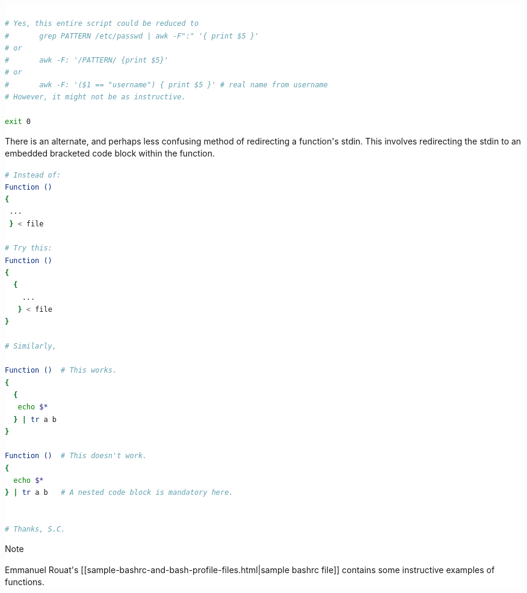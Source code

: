 ```bash

# Yes, this entire script could be reduced to
#       grep PATTERN /etc/passwd | awk -F":" '{ print $5 }'
# or
#       awk -F: '/PATTERN/ {print $5}'
# or
#       awk -F: '($1 == "username") { print $5 }' # real name from username
# However, it might not be as instructive.

exit 0
```

There is an alternate, and perhaps less confusing method of redirecting a function's stdin. This involves redirecting the stdin to an embedded bracketed code block within the function.

```bash
# Instead of:
Function ()
{
 ...
 } < file

# Try this:
Function ()
{
  {
    ...
   } < file
}

# Similarly,

Function ()  # This works.
{
  {
   echo $*
  } | tr a b
}

Function ()  # This doesn't work.
{
  echo $*
} | tr a b   # A nested code block is mandatory here.


# Thanks, S.C.
```

> [!note]
> Emmanuel Rouat's [[sample-bashrc-and-bash-profile-files.html|sample bashrc file]] contains some instructive examples of functions.

[^1]: The **return** command is a Bash [[../commands/internal-commands-and-builtins|builtin]].
